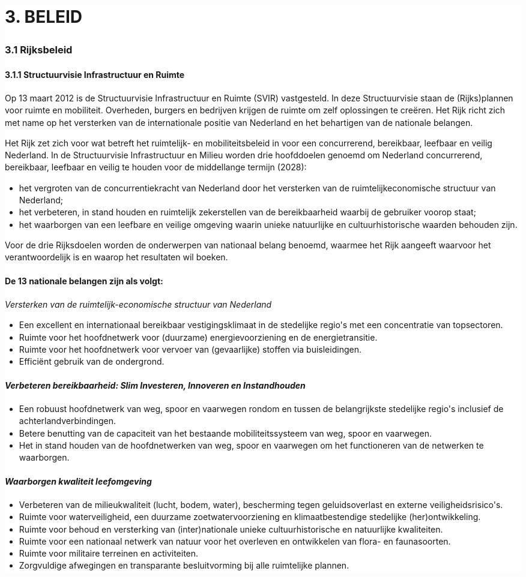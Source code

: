# **3. BELEID**

### **3.1 Rijksbeleid**

#### **3.1.1 Structuurvisie Infrastructuur en Ruimte**

Op 13 maart 2012 is de Structuurvisie Infrastructuur en Ruimte (SVIR) vastgesteld. In deze Structuurvisie staan de (Rijks)plannen voor ruimte en mobiliteit. Overheden, burgers en bedrijven krijgen de ruimte om zelf oplossingen te creëren. Het Rijk richt zich met name op het versterken van de internationale positie van Nederland en het behartigen van de nationale belangen.

Het Rijk zet zich voor wat betreft het ruimtelijk- en mobiliteitsbeleid in voor een concurrerend, bereikbaar, leefbaar en veilig Nederland. In de Structuurvisie Infrastructuur en Milieu worden drie hoofddoelen genoemd om Nederland concurrerend, bereikbaar, leefbaar en veilig te houden voor de middellange termijn (2028):

- het vergroten van de concurrentiekracht van Nederland door het versterken van de ruimtelijkeconomische structuur van Nederland;
- het verbeteren, in stand houden en ruimtelijk zekerstellen van de bereikbaarheid waarbij de gebruiker voorop staat;
- het waarborgen van een leefbare en veilige omgeving waarin unieke natuurlijke en cultuurhistorische waarden behouden zijn.

Voor de drie Rijksdoelen worden de onderwerpen van nationaal belang benoemd, waarmee het Rijk aangeeft waarvoor het verantwoordelijk is en waarop het resultaten wil boeken.

#### De 13 nationale belangen zijn als volgt:

*Versterken van de ruimtelijk-economische structuur van Nederland*

- Een excellent en internationaal bereikbaar vestigingsklimaat in de stedelijke regio's met een concentratie van topsectoren.
- Ruimte voor het hoofdnetwerk voor (duurzame) energievoorziening en de energietransitie.
- Ruimte voor het hoofdnetwerk voor vervoer van (gevaarlijke) stoffen via buisleidingen.
- Efficiënt gebruik van de ondergrond.

#### *Verbeteren bereikbaarheid: Slim Investeren, Innoveren en Instandhouden*

- Een robuust hoofdnetwerk van weg, spoor en vaarwegen rondom en tussen de belangrijkste stedelijke regio's inclusief de achterlandverbindingen.
- Betere benutting van de capaciteit van het bestaande mobiliteitssysteem van weg, spoor en vaarwegen.
- Het in stand houden van de hoofdnetwerken van weg, spoor en vaarwegen om het functioneren van de netwerken te waarborgen.

#### *Waarborgen kwaliteit leefomgeving*

- Verbeteren van de milieukwaliteit (lucht, bodem, water), bescherming tegen geluidsoverlast en externe veiligheidsrisico's.
- Ruimte voor waterveiligheid, een duurzame zoetwatervoorziening en klimaatbestendige stedelijke (her)ontwikkeling.
- Ruimte voor behoud en versterking van (inter)nationale unieke cultuurhistorische en natuurlijke kwaliteiten.
- Ruimte voor een nationaal netwerk van natuur voor het overleven en ontwikkelen van flora- en faunasoorten.
- Ruimte voor militaire terreinen en activiteiten.
- Zorgvuldige afwegingen en transparante besluitvorming bij alle ruimtelijke plannen.
